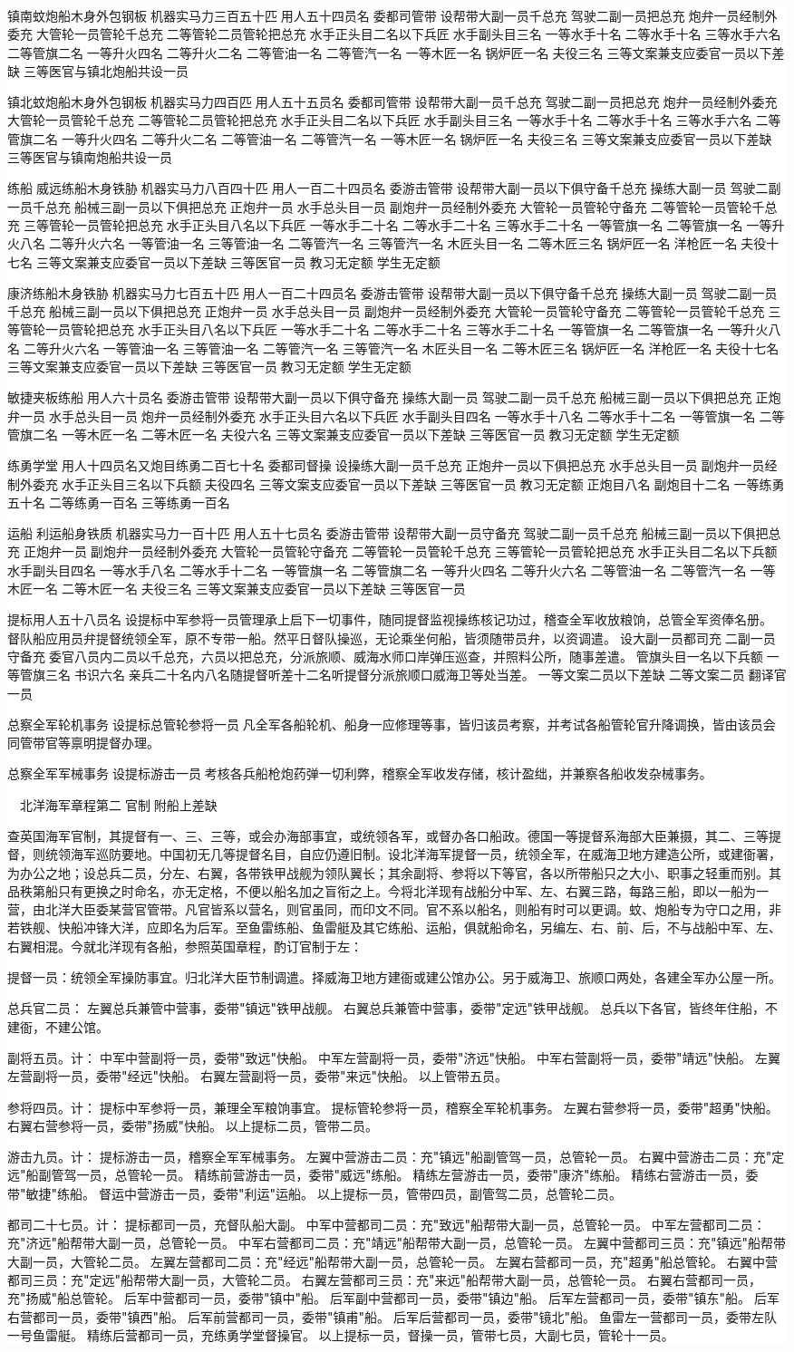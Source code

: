 镇南蚊炮船木身外包钢板 机器实马力三百五十匹 用人五十四员名 委都司管带 设帮带大副一员千总充 驾驶二副一员把总充 炮弁一员经制外委充 大管轮一员管轮千总充 二等管轮二员管轮把总充 水手正头目二名以下兵匠 水手副头目三名 一等水手十名 二等水手十名 三等水手六名 二等管旗二名 一等升火四名 二等升火二名 二等管油一名 二等管汽一名 一等木匠一名 锅炉匠一名 夫役三名 三等文案兼支应委官一员以下差缺 三等医官与镇北炮船共设一员

镇北蚊炮船木身外包钢板 机器实马力四百匹 用人五十五员名 委都司管带 设帮带大副一员千总充 驾驶二副一员把总充 炮弁一员经制外委充 大管轮一员管轮千总充 二等管轮二员管轮把总充 水手正头目二名以下兵匠 水手副头目三名 一等水手十名 二等水手十名 三等水手六名 二等管旗二名 一等升火四名 二等升火二名 二等管油一名 二等管汽一名 一等木匠一名 锅炉匠一名 夫役三名 三等文案兼支应委官一员以下差缺 三等医官与镇南炮船共设一员

练船 威远练船木身铁胁 机器实马力八百四十匹 用人一百二十四员名 委游击管带 设帮带大副一员以下俱守备千总充 操练大副一员 驾驶二副一员千总充 船械三副一员以下俱把总充 正炮弁一员 水手总头目一员 副炮弁一员经制外委充 大管轮一员管轮守备充 二等管轮一员管轮千总充 三等管轮一员管轮把总充 水手正头目八名以下兵匠 一等水手二十名 二等水手二十名 三等水手二十名 一等管旗一名 二等管旗一名 一等升火八名 二等升火六名 一等管油一名 三等管油一名 二等管汽一名 三等管汽一名 木匠头目一名 二等木匠三名 锅炉匠一名 洋枪匠一名 夫役十七名 三等文案兼支应委官一员以下差缺 三等医官一员 教习无定额 学生无定额

康济练船木身铁胁 机器实马力七百五十匹 用人一百二十四员名 委游击管带 设帮带大副一员以下俱守备千总充 操练大副一员 驾驶二副一员千总充 船械三副一员以下俱把总充 正炮弁一员 水手总头目一员 副炮弁一员经制外委充 大管轮一员管轮守备充 二等管轮一员管轮千总充 三等管轮一员管轮把总充 水手正头目八名以下兵匠 一等水手二十名 二等水手二十名 三等水手二十名 一等管旗一名 二等管旗一名 一等升火八名 二等升火六名 一等管油一名 三等管油一名 二等管汽一名 三等管汽一名 木匠头目一名 二等木匠三名 锅炉匠一名 洋枪匠一名 夫役十七名 三等文案兼支应委官一员以下差缺 三等医官一员 教习无定额 学生无定额

敏捷夹板练船 用人六十员名 委游击管带 设帮带大副一员以下俱守备充 操练大副一员 驾驶二副一员千总充 船械三副一员以下俱把总充 正炮弁一员 水手总头目一员 炮弁一员经制外委充 水手正头目六名以下兵匠 水手副头目四名 一等水手十八名 二等水手十二名 一等管旗一名 二等管旗二名 一等木匠一名 二等木匠一名 夫役六名 三等文案兼支应委官一员以下差缺 三等医官一员 教习无定额 学生无定额

练勇学堂 用人十四员名又炮目练勇二百七十名 委都司督操 设操练大副一员千总充 正炮弁一员以下俱把总充 水手总头目一员 副炮弁一员经制外委充 水手正头目三名以下兵额 夫役四名 三等文案支应委官一员以下差缺 三等医官一员 教习无定额 正炮目八名 副炮目十二名 一等练勇五十名 二等练勇一百名 三等练勇一百名

运船 利运船身铁质 机器实马力一百十匹 用人五十七员名 委游击管带 设帮带大副一员守备充 驾驶二副一员千总充 船械三副一员以下俱把总充 正炮弁一员 副炮弁一员经制外委充 大管轮一员管轮守备充 二等管轮一员管轮千总充 三等管轮一员管轮把总充 水手正头目二名以下兵额 水手副头目四名 一等水手八名 二等水手十二名 一等管旗一名 二等管旗二名 一等升火四名 二等升火六名 二等管油一名 二等管汽一名 一等木匠一名 二等木匠一名 夫役三名 三等文案兼支应委官一员以下差缺 三等医官一员

提标用人五十八员名 设提标中军参将一员管理承上启下一切事件，随同提督监视操练核记功过，稽查全军收放粮饷，总管全军资俸名册。 督队船应用员弁提督统领全军，原不专带一船。然平日督队操巡，无论乘坐何船，皆须随带员弁，以资调遣。 设大副一员都司充 二副一员守备充 委官八员内二员以千总充，六员以把总充，分派旅顺、威海水师口岸弹压巡查，并照料公所，随事差遣。 管旗头目一名以下兵额 一等管旗三名 书识六名 亲兵二十名内八名随提督听差十二名听提督分派旅顺口威海卫等处当差。 一等文案二员以下差缺 二等文案二员 翻译官一员

总察全军轮机事务 设提标总管轮参将一员 凡全军各船轮机、船身一应修理等事，皆归该员考察，并考试各船管轮官升降调换，皆由该员会同管带官等禀明提督办理。

总察全军军械事务 设提标游击一员 考核各兵船枪炮药弹一切利弊，稽察全军收发存储，核计盈绌，并兼察各船收发杂械事务。


　北洋海军章程第二
官制 附船上差缺

查英国海军官制，其提督有一、三、三等，或会办海部事宜，或统领各军，或督办各口船政。德国一等提督系海部大臣兼摄，其二、三等提督，则统领海军巡防要地。中国初无几等提督名目，自应仍遵旧制。设北洋海军提督一员，统领全军，在威海卫地方建造公所，或建衙署，为办公之地；设总兵二员，分左、右翼，各带铁甲战舰为领队翼长；其余副将、参将以下等官，各以所带船只之大小、职事之轻重而别。其品秩第船只有更换之时命名，亦无定格，不便以船名加之盲衔之上。今将北洋现有战船分中军、左、右翼三路，每路三船，即以一船为一营，由北洋大臣委某营官管带。凡官皆系以营名，则官虽同，而印文不同。官不系以船名，则船有时可以更调。蚊、炮船专为守口之用，非若铁舰、快船冲锋大洋，应即名为后军。至鱼雷练船、鱼雷艇及其它练船、运船，俱就船命名，另编左、右、前、后，不与战船中军、左、右翼相混。今就北洋现有各船，参照英国章程，酌订官制于左：

提督一员：统领全军操防事宜。归北洋大臣节制调遣。择威海卫地方建衙或建公馆办公。另于威海卫、旅顺口两处，各建全军办公屋一所。

总兵官二员： 左翼总兵兼管中营事，委带"镇远"铁甲战舰。 右翼总兵兼管中营事，委带"定远"铁甲战舰。 总兵以下各官，皆终年住船，不建衙，不建公馆。

副将五员。计： 中军中营副将一员，委带"致远"快船。 中军左营副将一员，委带"济远"快船。 中军右营副将一员，委带"靖远"快船。 左翼左营副将一员，委带"经远"快船。 右翼左营副将一员，委带"来远"快船。 以上管带五员。

参将四员。计： 提标中军参将一员，兼理全军粮饷事宜。 提标管轮参将一员，稽察全军轮机事务。 左翼右营参将一员，委带"超勇"快船。 右翼右营参将一员，委带"扬威"快船。 以上提标二员，管带二员。

游击九员。计： 提标游击一员，稽察全军军械事务。 左翼中营游击二员：充"镇远"船副管驾一员，总管轮一员。 右翼中营游击二员：充"定远"船副管驾一员，总管轮一员。 精练前营游击一员，委带"威远"练船。 精练左营游击一员，委带"康济"练船。 精练右营游击一员，委带"敏捷"练船。 督运中营游击一员，委带"利运"运船。 以上提标一员，管带四员，副管驾二员，总管轮二员。

都司二十七员。计： 提标都司一员，充督队船大副。 中军中营都司二员：充"致远"船帮带大副一员，总管轮一员。 中军左营都司二员：充"济远"船帮带大副一员，总管轮一员。 中军右营都司二员：充"靖远"船帮带大副一员，总管轮一员。 左翼中营都司三员：充"镇远"船帮带大副一员，大管轮二员。 左翼左营都司二员：充"经远"船帮带大副一员，总管轮一员。 左翼右营都司一员，充"超勇"船总管轮。 右翼中营都司三员：充"定远"船帮带大副一员，大管轮二员。 右翼左营都司三员：充"来远"船帮带大副一员，总管轮一员。 右翼右营都司一员，充"扬威"船总管轮。 后军中营都司一员，委带"镇中"船。 后军副中营都司一员，委带"镇边"船。 后军左营都司一员，委带"镇东"船。 后军右营都司一员，委带"镇西"船。 后军前营都司一员，委带"镇甫"船。 后军后营都司一员，委带"镜北"船。 鱼雷左一营都司一员，委带左队一号鱼雷艇。 精练后营都司一员，充练勇学堂督操官。 以上提标一员，督操一员，管带七员，大副七员，管轮十一员。
